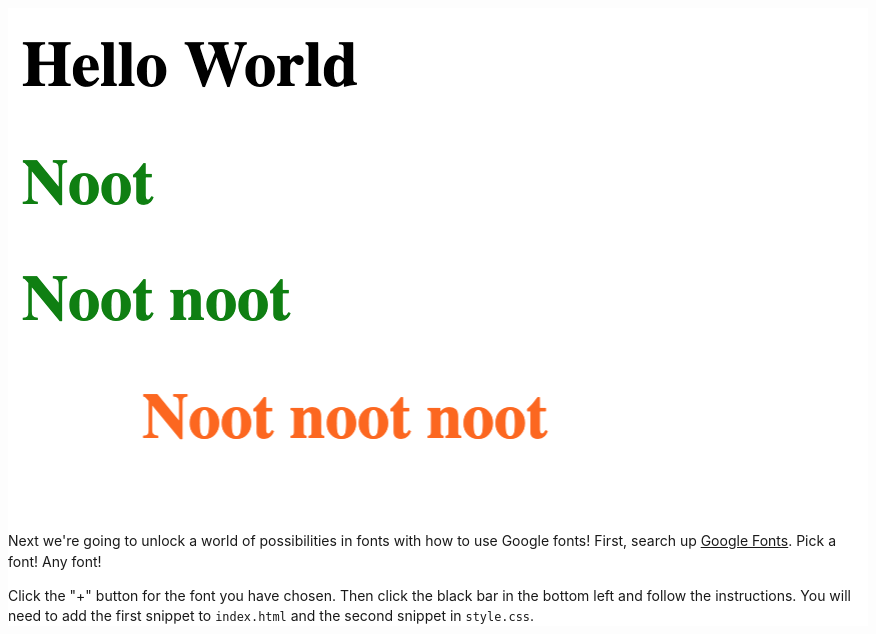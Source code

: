 ![Animation](images/animation.png)

Next we're going to unlock a world of possibilities in fonts with how to use Google fonts! First, search up [Google Fonts](https://fonts.google.com/). Pick a font! Any font!
  
Click the "+" button for the font you have chosen. Then click the black bar in the bottom left and follow the instructions. You will need to add the first snippet to `index.html` and the second snippet in `style.css`.
  